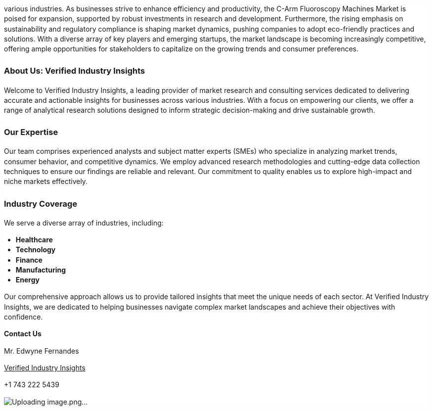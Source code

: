 various industries. As businesses strive to enhance efficiency and productivity, the C-Arm Fluoroscopy Machines Market is poised for expansion, supported by robust investments in research and development. Furthermore, the rising emphasis on sustainability and regulatory compliance is shaping market dynamics, pushing companies to adopt eco-friendly practices and solutions. With a diverse array of key players and emerging startups, the market landscape is becoming increasingly competitive, offering ample opportunities for stakeholders to capitalize on the growing trends and consumer preferences.</p><h3>About Us: Verified Industry Insights</h3><p>Welcome to Verified Industry Insights, a leading provider of market research and consulting services dedicated to delivering accurate and actionable insights for businesses across various industries. With a focus on empowering our clients, we offer a range of analytical research solutions designed to inform strategic decision-making and drive sustainable growth.</p><h3>Our Expertise</h3><p>Our team comprises experienced analysts and subject matter experts (SMEs) who specialize in analyzing market trends, consumer behavior, and competitive dynamics. We employ advanced research methodologies and cutting-edge data collection techniques to ensure our findings are reliable and relevant. Our commitment to quality enables us to explore high-impact and niche markets effectively.</p><h3>Industry Coverage</h3><p>We serve a diverse array of industries, including:</p><ul><li><strong>Healthcare</strong></li><li><strong>Technology</strong></li><li><strong>Finance</strong></li><li><strong>Manufacturing</strong></li><li><strong>Energy</strong></li></ul><p>Our comprehensive approach allows us to provide tailored insights that meet the unique needs of each sector. At Verified Industry Insights, we are dedicated to helping businesses navigate complex market landscapes and achieve their objectives with confidence.</p><p><strong>Contact Us</strong></p><p>Mr. Edwyne Fernandes</p><p><a href="https://www.verifiedindustryinsights.com/">Verified Industry Insights</a></p><p>+1 743 222 5439</p>
![Uploading image.png…]()

